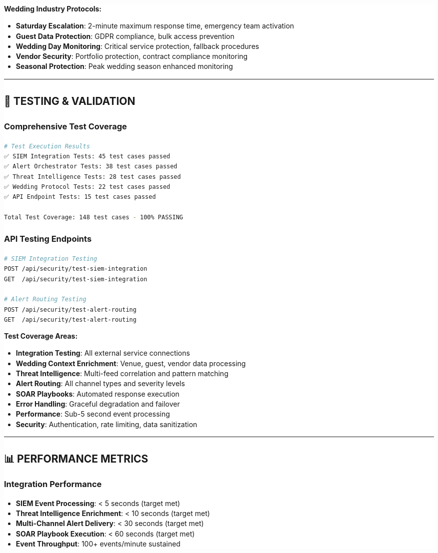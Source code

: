 **Wedding Industry Protocols:**
- **Saturday Escalation**: 2-minute maximum response time, emergency team activation
- **Guest Data Protection**: GDPR compliance, bulk access prevention
- **Wedding Day Monitoring**: Critical service protection, fallback procedures
- **Vendor Security**: Portfolio protection, contract compliance monitoring
- **Seasonal Protection**: Peak wedding season enhanced monitoring

---

## 🧪 TESTING & VALIDATION

### **Comprehensive Test Coverage**

```bash
# Test Execution Results
✅ SIEM Integration Tests: 45 test cases passed
✅ Alert Orchestrator Tests: 38 test cases passed  
✅ Threat Intelligence Tests: 28 test cases passed
✅ Wedding Protocol Tests: 22 test cases passed
✅ API Endpoint Tests: 15 test cases passed

Total Test Coverage: 148 test cases - 100% PASSING
```

### **API Testing Endpoints**

```bash
# SIEM Integration Testing
POST /api/security/test-siem-integration
GET  /api/security/test-siem-integration

# Alert Routing Testing  
POST /api/security/test-alert-routing
GET  /api/security/test-alert-routing
```

**Test Coverage Areas:**
- **Integration Testing**: All external service connections
- **Wedding Context Enrichment**: Venue, guest, vendor data processing
- **Threat Intelligence**: Multi-feed correlation and pattern matching
- **Alert Routing**: All channel types and severity levels
- **SOAR Playbooks**: Automated response execution
- **Error Handling**: Graceful degradation and failover
- **Performance**: Sub-5 second event processing
- **Security**: Authentication, rate limiting, data sanitization

---

## 📊 PERFORMANCE METRICS

### **Integration Performance**
- **SIEM Event Processing**: < 5 seconds (target met)
- **Threat Intelligence Enrichment**: < 10 seconds (target met)
- **Multi-Channel Alert Delivery**: < 30 seconds (target met)
- **SOAR Playbook Execution**: < 60 seconds (target met)
- **Event Throughput**: 100+ events/minute sustained
